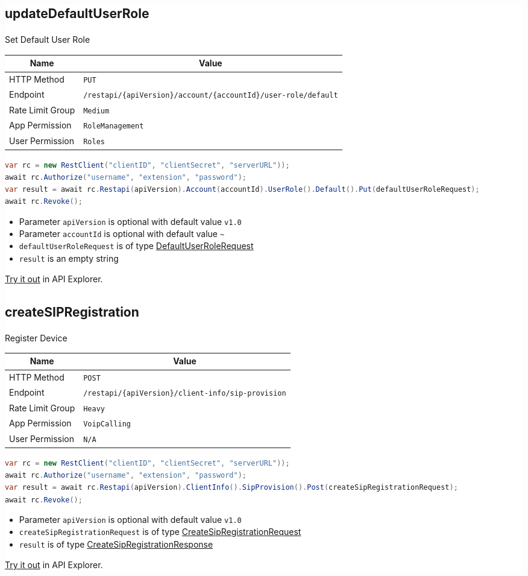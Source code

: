 ## updateDefaultUserRole
Set Default User Role

Name|Value
-|-
HTTP Method|`PUT`
Endpoint|`/restapi/{apiVersion}/account/{accountId}/user-role/default`
Rate Limit Group|`Medium`
App Permission|`RoleManagement`
User Permission|`Roles`

```cs
var rc = new RestClient("clientID", "clientSecret", "serverURL"));
await rc.Authorize("username", "extension", "password");
var result = await rc.Restapi(apiVersion).Account(accountId).UserRole().Default().Put(defaultUserRoleRequest);
await rc.Revoke();
```

- Parameter `apiVersion` is optional with default value `v1.0`
- Parameter `accountId` is optional with default value `~`
- `defaultUserRoleRequest` is of type [DefaultUserRoleRequest](./RingCentral.Net/Definitions/DefaultUserRoleRequest.cs)
- `result` is an empty string

[Try it out](https://developer.ringcentral.com/api-reference#Role-Management-updateDefaultUserRole) in API Explorer.

## createSIPRegistration
Register Device

Name|Value
-|-
HTTP Method|`POST`
Endpoint|`/restapi/{apiVersion}/client-info/sip-provision`
Rate Limit Group|`Heavy`
App Permission|`VoipCalling`
User Permission|`N/A`

```cs
var rc = new RestClient("clientID", "clientSecret", "serverURL"));
await rc.Authorize("username", "extension", "password");
var result = await rc.Restapi(apiVersion).ClientInfo().SipProvision().Post(createSipRegistrationRequest);
await rc.Revoke();
```

- Parameter `apiVersion` is optional with default value `v1.0`
- `createSipRegistrationRequest` is of type [CreateSipRegistrationRequest](./RingCentral.Net/Definitions/CreateSipRegistrationRequest.cs)
- `result` is of type [CreateSipRegistrationResponse](./RingCentral.Net/Definitions/CreateSipRegistrationResponse.cs)

[Try it out](https://developer.ringcentral.com/api-reference#Device-SIP-Registration-createSIPRegistration) in API Explorer.
